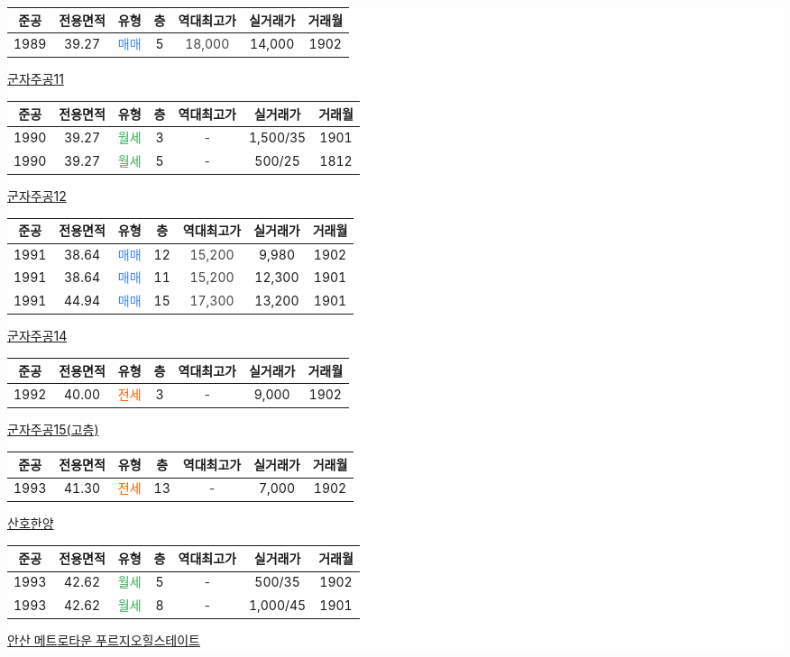 |준공|전용면적|유형|층|역대최고가|실거래가|거래월|
|:---:|:---:|:---:|:---:|:---:|:---:|:---:|
|1989|39.27|<span style="color:#4285f3">매매</span>|5|<span style="color:#444444">18,000</span>|14,000|1902|

[군자주공11](https://search.naver.com/search.naver?query=%EA%B2%BD%EA%B8%B0%EB%8F%84+%EC%95%88%EC%82%B0%EC%8B%9C+%EB%8B%A8%EC%9B%90%EA%B5%AC+%EC%84%A0%EB%B6%80%EB%8F%99+%EA%B5%B0%EC%9E%90%EC%A3%BC%EA%B3%B511)

|준공|전용면적|유형|층|역대최고가|실거래가|거래월|
|:---:|:---:|:---:|:---:|:---:|:---:|:---:|
|1990|39.27|<span style="color:#34a853">월세</span>|3|<span style="color:#444444">-</span>|1,500/35|1901|
|1990|39.27|<span style="color:#34a853">월세</span>|5|<span style="color:#444444">-</span>|500/25|1812|

[군자주공12](https://search.naver.com/search.naver?query=%EA%B2%BD%EA%B8%B0%EB%8F%84+%EC%95%88%EC%82%B0%EC%8B%9C+%EB%8B%A8%EC%9B%90%EA%B5%AC+%EC%84%A0%EB%B6%80%EB%8F%99+%EA%B5%B0%EC%9E%90%EC%A3%BC%EA%B3%B512)

|준공|전용면적|유형|층|역대최고가|실거래가|거래월|
|:---:|:---:|:---:|:---:|:---:|:---:|:---:|
|1991|38.64|<span style="color:#4285f3">매매</span>|12|<span style="color:#444444">15,200</span>|9,980|1902|
|1991|38.64|<span style="color:#4285f3">매매</span>|11|<span style="color:#444444">15,200</span>|12,300|1901|
|1991|44.94|<span style="color:#4285f3">매매</span>|15|<span style="color:#444444">17,300</span>|13,200|1901|

[군자주공14](https://search.naver.com/search.naver?query=%EA%B2%BD%EA%B8%B0%EB%8F%84+%EC%95%88%EC%82%B0%EC%8B%9C+%EB%8B%A8%EC%9B%90%EA%B5%AC+%EC%84%A0%EB%B6%80%EB%8F%99+%EA%B5%B0%EC%9E%90%EC%A3%BC%EA%B3%B514)

|준공|전용면적|유형|층|역대최고가|실거래가|거래월|
|:---:|:---:|:---:|:---:|:---:|:---:|:---:|
|1992|40.00|<span style="color:#ff5a00">전세</span>|3|<span style="color:#444444">-</span>|9,000|1902|

[군자주공15(고층)](https://search.naver.com/search.naver?query=%EA%B2%BD%EA%B8%B0%EB%8F%84+%EC%95%88%EC%82%B0%EC%8B%9C+%EB%8B%A8%EC%9B%90%EA%B5%AC+%EC%84%A0%EB%B6%80%EB%8F%99+%EA%B5%B0%EC%9E%90%EC%A3%BC%EA%B3%B515%28%EA%B3%A0%EC%B8%B5%29)

|준공|전용면적|유형|층|역대최고가|실거래가|거래월|
|:---:|:---:|:---:|:---:|:---:|:---:|:---:|
|1993|41.30|<span style="color:#ff5a00">전세</span>|13|<span style="color:#444444">-</span>|7,000|1902|

[산호한양](https://search.naver.com/search.naver?query=%EA%B2%BD%EA%B8%B0%EB%8F%84+%EC%95%88%EC%82%B0%EC%8B%9C+%EB%8B%A8%EC%9B%90%EA%B5%AC+%EC%84%A0%EB%B6%80%EB%8F%99+%EC%82%B0%ED%98%B8%ED%95%9C%EC%96%91)

|준공|전용면적|유형|층|역대최고가|실거래가|거래월|
|:---:|:---:|:---:|:---:|:---:|:---:|:---:|
|1993|42.62|<span style="color:#34a853">월세</span>|5|<span style="color:#444444">-</span>|500/35|1902|
|1993|42.62|<span style="color:#34a853">월세</span>|8|<span style="color:#444444">-</span>|1,000/45|1901|

[안산 메트로타운 푸르지오힐스테이트](https://search.naver.com/search.naver?query=%EA%B2%BD%EA%B8%B0%EB%8F%84+%EC%95%88%EC%82%B0%EC%8B%9C+%EB%8B%A8%EC%9B%90%EA%B5%AC+%EC%84%A0%EB%B6%80%EB%8F%99+%EC%95%88%EC%82%B0+%EB%A9%94%ED%8A%B8%EB%A1%9C%ED%83%80%EC%9A%B4+%ED%91%B8%EB%A5%B4%EC%A7%80%EC%98%A4%ED%9E%90%EC%8A%A4%ED%85%8C%EC%9D%B4%ED%8A%B8)
